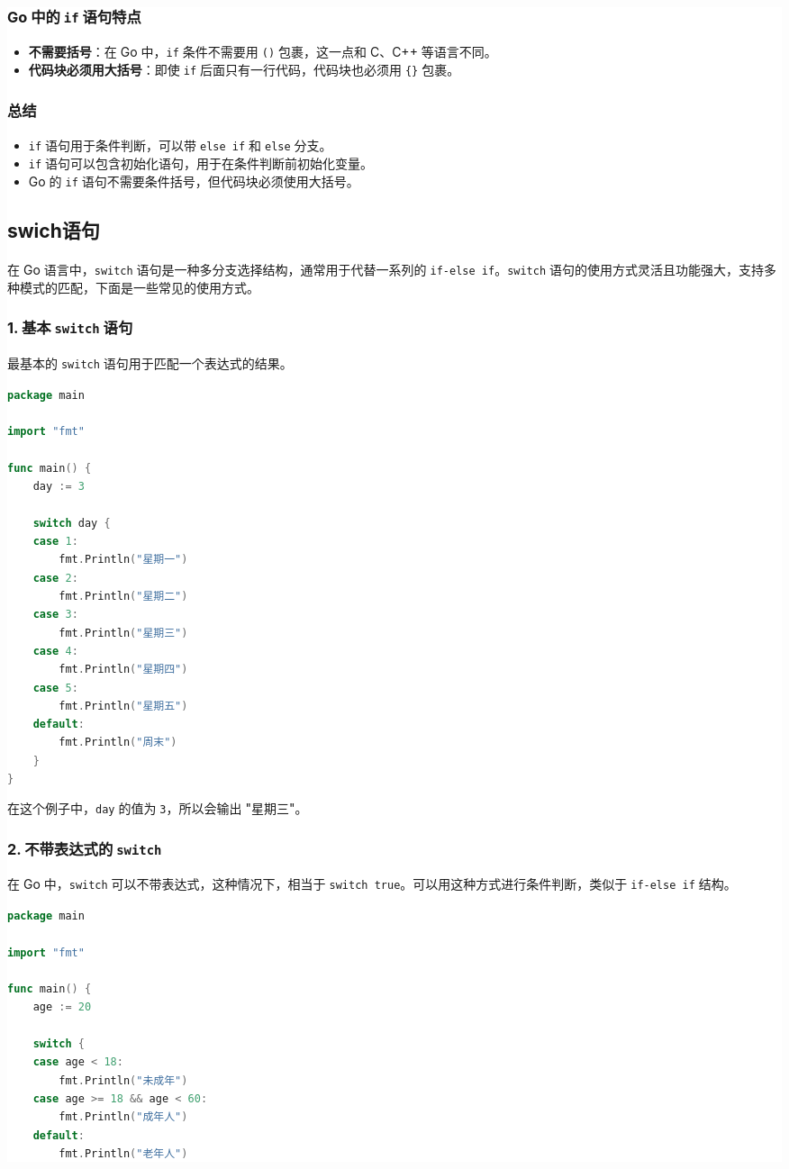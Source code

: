 ```go
```

### Go 中的 `if` 语句特点

- **不需要括号**：在 Go 中，`if` 条件不需要用 `()` 包裹，这一点和 C、C++ 等语言不同。
- **代码块必须用大括号**：即使 `if` 后面只有一行代码，代码块也必须用 `{}` 包裹。

### 总结

- `if` 语句用于条件判断，可以带 `else if` 和 `else` 分支。
- `if` 语句可以包含初始化语句，用于在条件判断前初始化变量。
- Go 的 `if` 语句不需要条件括号，但代码块必须使用大括号。
## swich语句
在 Go 语言中，`switch` 语句是一种多分支选择结构，通常用于代替一系列的 `if-else if`。`switch` 语句的使用方式灵活且功能强大，支持多种模式的匹配，下面是一些常见的使用方式。

### 1. 基本 `switch` 语句

最基本的 `switch` 语句用于匹配一个表达式的结果。
```go
package main

import "fmt"

func main() {
    day := 3

    switch day {
    case 1:
        fmt.Println("星期一")
    case 2:
        fmt.Println("星期二")
    case 3:
        fmt.Println("星期三")
    case 4:
        fmt.Println("星期四")
    case 5:
        fmt.Println("星期五")
    default:
        fmt.Println("周末")
    }
}
```
在这个例子中，`day` 的值为 `3`，所以会输出 "星期三"。

### 2. 不带表达式的 `switch`

在 Go 中，`switch` 可以不带表达式，这种情况下，相当于 `switch true`。可以用这种方式进行条件判断，类似于 `if-else if` 结构。
```go
package main

import "fmt"

func main() {
    age := 20

    switch {
    case age < 18:
        fmt.Println("未成年")
    case age >= 18 && age < 60:
        fmt.Println("成年人")
    default:
        fmt.Println("老年人")
```
